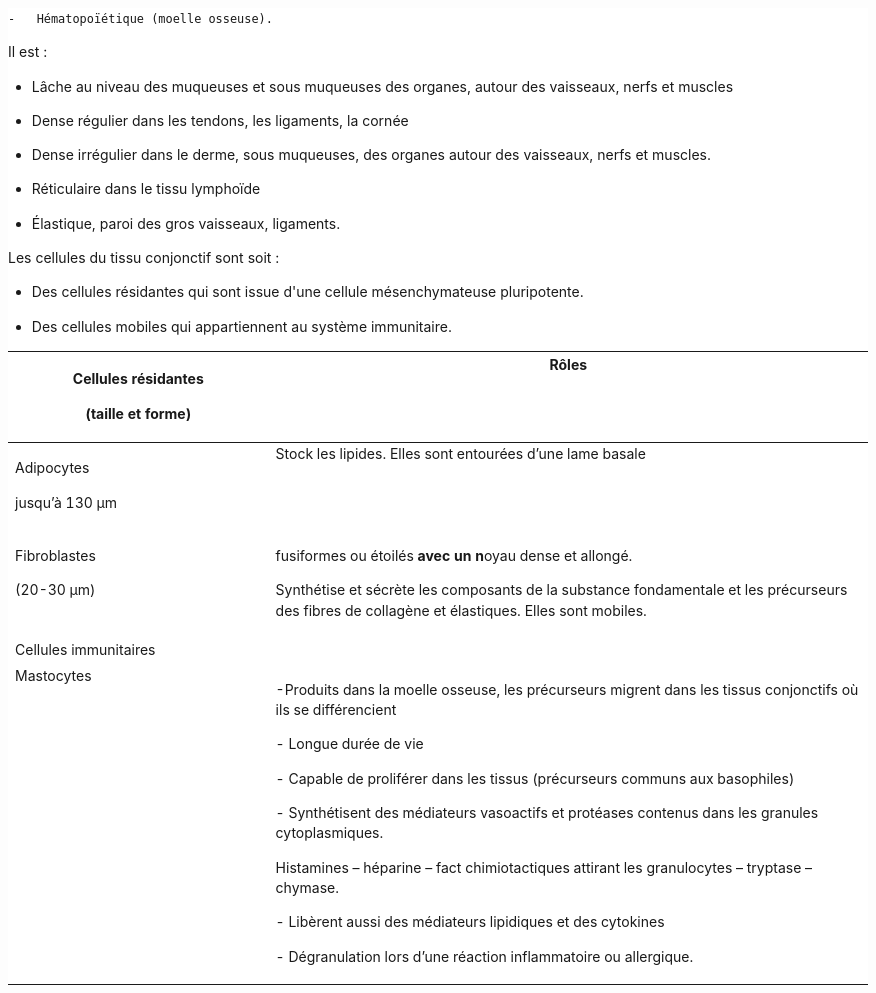     -   Hématopoïétique (moelle osseuse).

Il est :

-   Lâche au niveau des muqueuses et sous muqueuses des organes, autour
    des vaisseaux, nerfs et muscles

-   Dense régulier dans les tendons, les ligaments, la cornée

-   Dense irrégulier dans le derme, sous muqueuses, des organes autour
    des vaisseaux, nerfs et muscles.

-   Réticulaire dans le tissu lymphoïde

-   Élastique, paroi des gros vaisseaux, ligaments.

Les cellules du tissu conjonctif sont soit :

-   Des cellules résidantes qui sont issue d'une cellule mésenchymateuse
    pluripotente.

-   Des cellules mobiles qui appartiennent au système immunitaire.

<table>
<colgroup>
<col style="width: 30%" />
<col style="width: 69%" />
</colgroup>
<thead>
<tr class="header">
<th><p>Cellules résidantes</p>
<p>(taille et forme)</p></th>
<th>Rôles</th>
</tr>
</thead>
<tbody>
<tr class="odd">
<td><p>Adipocytes</p>
<p>jusqu’à 130 µm</p></td>
<td>Stock les lipides. Elles sont entourées d’une lame basale</td>
</tr>
<tr class="even">
<td><p>Fibroblastes</p>
<p>(20-30 µm)</p></td>
<td><p>fusiformes ou étoilés <strong>avec un n</strong>oyau dense et
allongé.</p>
<p>Synthétise et sécrète les composants de la substance fondamentale et
les précurseurs des fibres de collagène et élastiques. Elles sont
mobiles.</p></td>
</tr>
<tr class="odd">
<td>Cellules immunitaires</td>
<td></td>
</tr>
<tr class="even">
<td>Mastocytes</td>
<td><p>-Produits dans la moelle osseuse, les précurseurs migrent dans
les tissus conjonctifs où ils se différencient</p>
<p>- Longue durée de vie</p>
<p>- Capable de proliférer dans les tissus (précurseurs communs aux
basophiles)</p>
<p>- Synthétisent des médiateurs vasoactifs et protéases contenus dans
les granules cytoplasmiques.</p>
<p>Histamines – héparine – fact chimiotactiques attirant les
granulocytes – tryptase – chymase.</p>
<p>- Libèrent aussi des médiateurs lipidiques et des cytokines</p>
<p>- Dégranulation lors d’une réaction inflammatoire ou
allergique.</p></td>